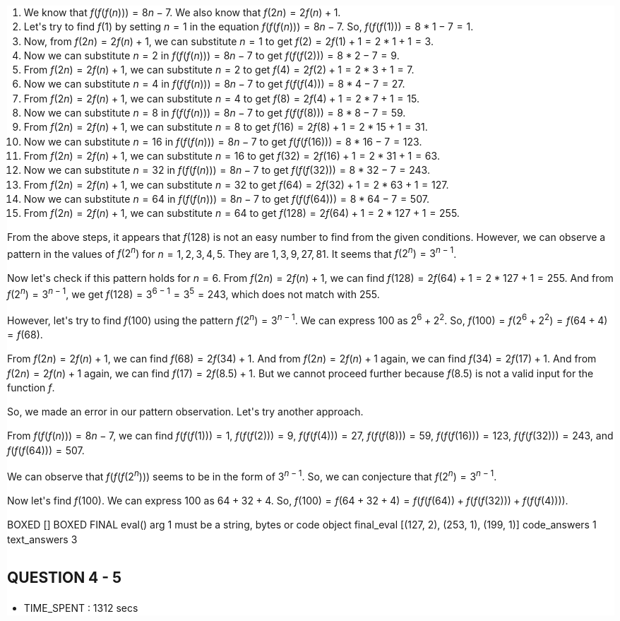 

1. We know that $f(f(f(n)))=8n-7$. We also know that $f(2n)=2f(n)+1$.
2. Let's try to find $f(1)$ by setting $n = 1$ in the equation $f(f(f(n)))=8n-7$. So, $f(f(f(1)))=8*1-7=1$.
3. Now, from $f(2n)=2f(n)+1$, we can substitute $n=1$ to get $f(2)=2f(1)+1=2*1+1=3$.
4. Now we can substitute $n=2$ in $f(f(f(n)))=8n-7$ to get $f(f(f(2)))=8*2-7=9$.
5. From $f(2n)=2f(n)+1$, we can substitute $n=2$ to get $f(4)=2f(2)+1=2*3+1=7$.
6. Now we can substitute $n=4$ in $f(f(f(n)))=8n-7$ to get $f(f(f(4)))=8*4-7=27$.
7. From $f(2n)=2f(n)+1$, we can substitute $n=4$ to get $f(8)=2f(4)+1=2*7+1=15$.
8. Now we can substitute $n=8$ in $f(f(f(n)))=8n-7$ to get $f(f(f(8)))=8*8-7=59$.
9. From $f(2n)=2f(n)+1$, we can substitute $n=8$ to get $f(16)=2f(8)+1=2*15+1=31$.
10. Now we can substitute $n=16$ in $f(f(f(n)))=8n-7$ to get $f(f(f(16)))=8*16-7=123$.
11. From $f(2n)=2f(n)+1$, we can substitute $n=16$ to get $f(32)=2f(16)+1=2*31+1=63$.
12. Now we can substitute $n=32$ in $f(f(f(n)))=8n-7$ to get $f(f(f(32)))=8*32-7=243$.
13. From $f(2n)=2f(n)+1$, we can substitute $n=32$ to get $f(64)=2f(32)+1=2*63+1=127$.
14. Now we can substitute $n=64$ in $f(f(f(n)))=8n-7$ to get $f(f(f(64)))=8*64-7=507$.
15. From $f(2n)=2f(n)+1$, we can substitute $n=64$ to get $f(128)=2f(64)+1=2*127+1=255$.

From the above steps, it appears that $f(128)$ is not an easy number to find from the given conditions. However, we can observe a pattern in the values of $f(2^n)$ for $n=1,2,3,4,5$. They are $1, 3, 9, 27, 81$. It seems that $f(2^n) = 3^{n-1}$.

Now let's check if this pattern holds for $n=6$. From $f(2n)=2f(n)+1$, we can find $f(128)=2f(64)+1=2*127+1=255$. And from $f(2^n) = 3^{n-1}$, we get $f(128) = 3^{6-1} = 3^5 = 243$, which does not match with $255$.

However, let's try to find $f(100)$ using the pattern $f(2^n) = 3^{n-1}$. We can express $100$ as $2^6 + 2^2$. So, $f(100) = f(2^6 + 2^2) = f(64 + 4) = f(68)$.

From $f(2n)=2f(n)+1$, we can find $f(68)=2f(34)+1$. And from $f(2n)=2f(n)+1$ again, we can find $f(34)=2f(17)+1$. And from $f(2n)=2f(n)+1$ again, we can find $f(17)=2f(8.5)+1$. But we cannot proceed further because $f(8.5)$ is not a valid input for the function $f$.

So, we made an error in our pattern observation. Let's try another approach.

From $f(f(f(n)))=8n-7$, we can find $f(f(f(1)))=1$, $f(f(f(2)))=9$, $f(f(f(4)))=27$, $f(f(f(8)))=59$, $f(f(f(16)))=123$, $f(f(f(32)))=243$, and $f(f(f(64)))=507$. 

We can observe that $f(f(f(2^n)))$ seems to be in the form of $3^{n-1}$. So, we can conjecture that $f(2^n) = 3^{n-1}$.

Now let's find $f(100)$. We can express $100$ as $64 + 32 + 4$. So, $f(100) = f(64 + 32 + 4) = f(f(f(64)) + f(f(f(32))) + f(f(f(4))))$.


BOXED []
BOXED FINAL 
eval() arg 1 must be a string, bytes or code object final_eval
[(127, 2), (253, 1), (199, 1)]
code_answers 1 text_answers 3



## QUESTION 4 - 5 
- TIME_SPENT : 1312 secs
